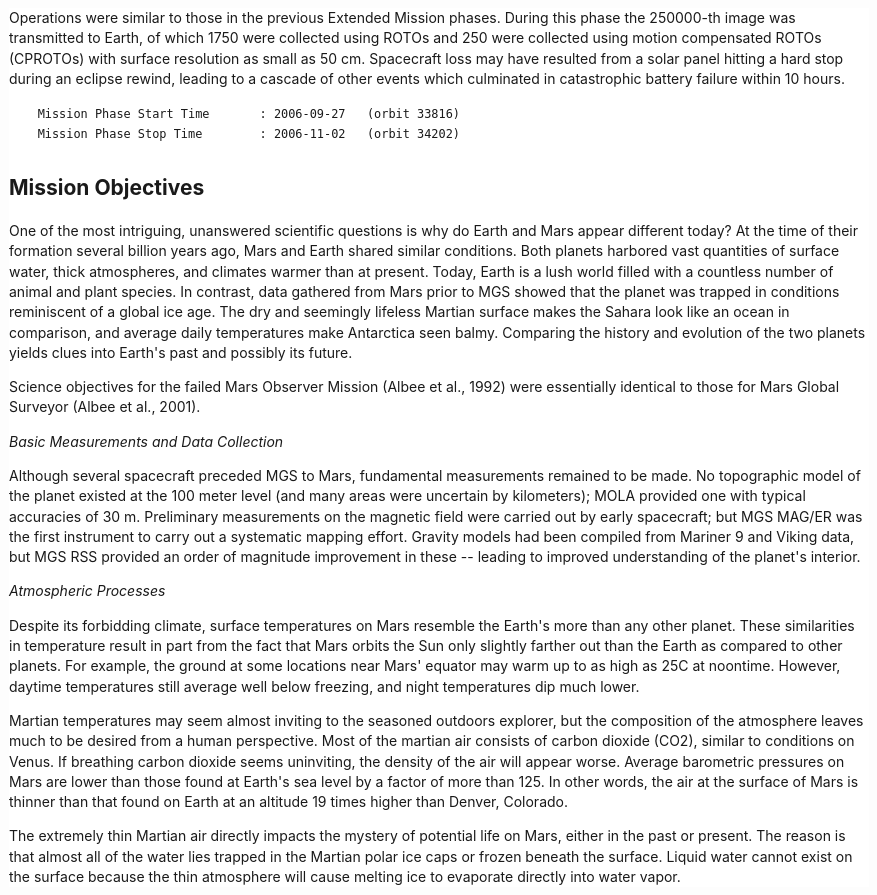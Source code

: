Operations were similar to those in the previous Extended Mission phases. During this phase the 250000-th image was transmitted to Earth, of which 1750 were collected using ROTOs and 250 were collected using motion compensated ROTOs (CPROTOs) with surface resolution as small as 50 cm. Spacecraft loss may have resulted from a solar panel hitting a hard stop during an eclipse rewind, leading to a cascade of other events which culminated in catastrophic battery failure within 10 hours.
 
        Mission Phase Start Time       : 2006-09-27   (orbit 33816)
        Mission Phase Stop Time        : 2006-11-02   (orbit 34202)

## Mission Objectives

One of the most intriguing, unanswered scientific questions is why do Earth and Mars appear different today?  At the time of their formation several billion years ago, Mars and Earth shared similar conditions.  Both planets harbored vast quantities of surface water, thick atmospheres, and climates warmer than at present.  Today, Earth is a lush world filled with a countless number of animal and plant species.  In contrast, data gathered from Mars prior to MGS showed that the planet was trapped in conditions reminiscent of a global ice age.  The dry and seemingly lifeless Martian surface makes the Sahara look like an ocean in comparison, and average daily temperatures make Antarctica seen balmy.  Comparing the history and evolution of the two planets yields clues into Earth's past and possibly its future.

Science objectives for the failed Mars Observer Mission (Albee et al., 1992) were essentially identical to those for Mars Global Surveyor (Albee et al., 2001). 

*Basic Measurements and Data Collection*

Although several spacecraft preceded MGS to Mars, fundamental measurements remained to be made.  No topographic model of the planet existed at the 100 meter level (and many areas were uncertain by kilometers); MOLA provided one with typical accuracies of 30 m.  Preliminary measurements on the magnetic field were carried out by early spacecraft; but MGS MAG/ER was the first instrument to carry out a systematic mapping effort.  Gravity models had been compiled from Mariner 9 and Viking data, but MGS RSS provided an order of magnitude improvement in these -- leading to improved understanding of the planet's interior.

*Atmospheric Processes*

Despite its forbidding climate, surface temperatures on Mars resemble the Earth's more than any other planet.  These similarities in temperature result in part from the fact that Mars orbits the Sun only slightly farther out than the Earth as compared to other planets.  For example, the ground at some locations near Mars' equator may warm up to as high as 25C at noontime.  However, daytime temperatures still average well below freezing, and night temperatures dip much lower. 

Martian temperatures may seem almost inviting to the seasoned outdoors explorer, but the composition of the atmosphere leaves much to be desired from a human perspective.  Most of the martian air consists of carbon dioxide (CO2), similar to conditions on Venus.  If breathing carbon dioxide seems uninviting, the density of the air will appear worse.  Average barometric pressures on Mars are lower than those found at Earth's sea level by a factor of more than 125.  In other words, the air at the surface of Mars is thinner than that found on Earth at an altitude 19 times higher than Denver, Colorado.

The extremely thin Martian air directly impacts the mystery of potential life on Mars, either in the past or present.  The reason is that almost all of the water lies trapped in the Martian polar ice caps or frozen beneath the surface.  Liquid water cannot exist on the surface because the thin atmosphere will cause melting ice to evaporate directly into water vapor.
